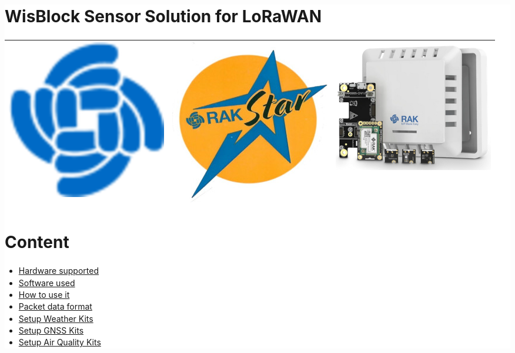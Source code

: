 # WisBlock Sensor Solution for LoRaWAN
| <img src="./assets/RAK-Whirls.png" alt="RAKWireless"> | <img src="./assets/rakstar.jpg" alt="RAKstar" > | <img src="./assets/Kit1.png" alt="Kit 1" > |    
| :-: | :-: | :-: |     

# Content
- [Hardware supported](#hardware-supported)
- [Software used](#software-used)
- [How to use it](#how-to-use-it)
- [Packet data format](#packet-data-format)
- [Setup Weather Kits](#setup-weather)
- [Setup GNSS Kits](#setup-gnss)
- [Setup Air Quality Kits](#setup-air-quality)
